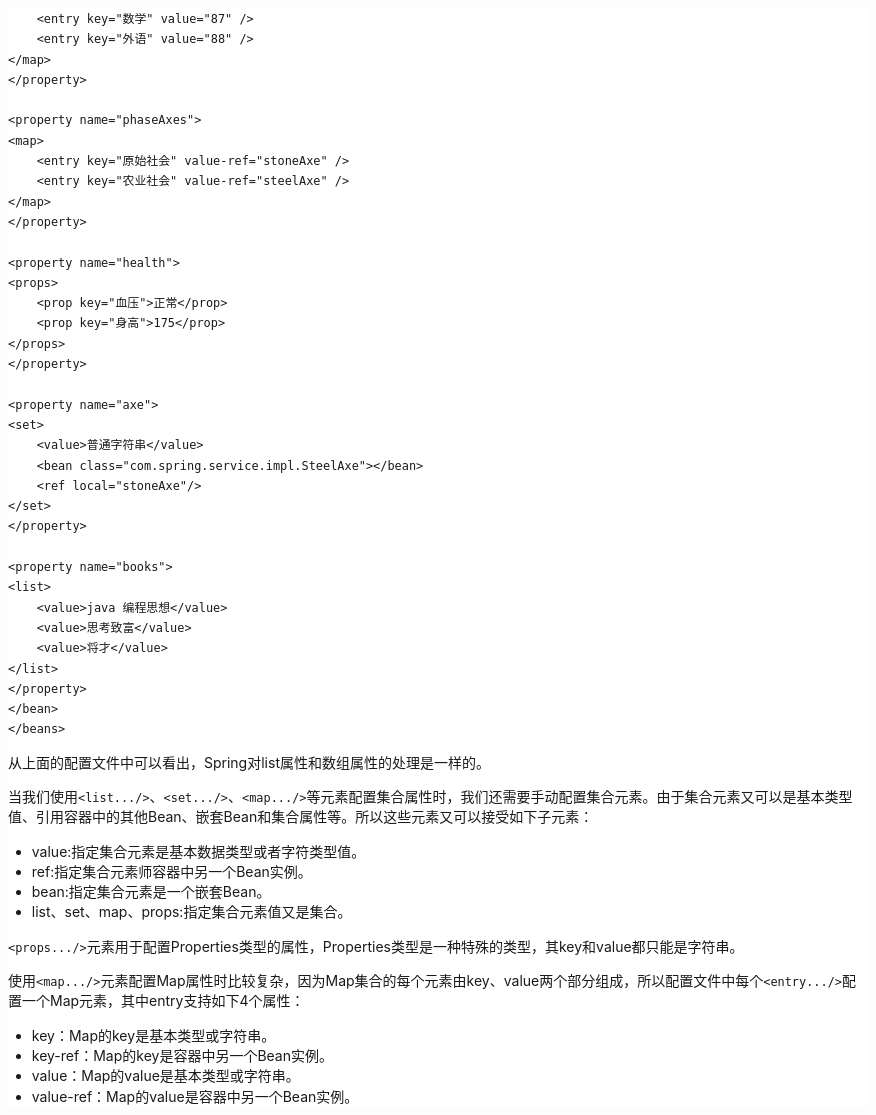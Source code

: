 ```
    <entry key="数学" value="87" />
    <entry key="外语" value="88" />
</map>
</property>

<property name="phaseAxes">
<map>
    <entry key="原始社会" value-ref="stoneAxe" />
    <entry key="农业社会" value-ref="steelAxe" />
</map>
</property>

<property name="health">
<props>
    <prop key="血压">正常</prop>
    <prop key="身高">175</prop>
</props>
</property>

<property name="axe">
<set>
    <value>普通字符串</value>
    <bean class="com.spring.service.impl.SteelAxe"></bean>
    <ref local="stoneAxe"/>
</set>
</property>

<property name="books">
<list>
    <value>java 编程思想</value>
    <value>思考致富</value>
    <value>将才</value>
</list>
</property>
</bean>
</beans>
```

从上面的配置文件中可以看出，Spring对list属性和数组属性的处理是一样的。

当我们使用`<list.../>`、`<set.../>`、`<map.../>`等元素配置集合属性时，我们还需要手动配置集合元素。由于集合元素又可以是基本类型值、引用容器中的其他Bean、嵌套Bean和集合属性等。所以这些元素又可以接受如下子元素：

* value:指定集合元素是基本数据类型或者字符类型值。
* ref:指定集合元素师容器中另一个Bean实例。
* bean:指定集合元素是一个嵌套Bean。
* list、set、map、props:指定集合元素值又是集合。

`<props.../>`元素用于配置Properties类型的属性，Properties类型是一种特殊的类型，其key和value都只能是字符串。

使用`<map.../>`元素配置Map属性时比较复杂，因为Map集合的每个元素由key、value两个部分组成，所以配置文件中每个`<entry.../>`配置一个Map元素，其中entry支持如下4个属性：
* key：Map的key是基本类型或字符串。
* key-ref：Map的key是容器中另一个Bean实例。
* value：Map的value是基本类型或字符串。
* value-ref：Map的value是容器中另一个Bean实例。
